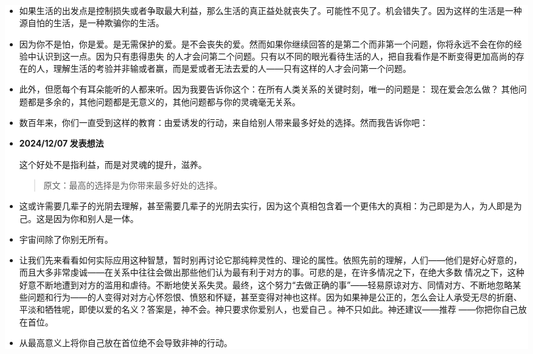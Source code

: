 - 如果生活的出发点是控制损失或者争取最大利益，那么生活的真正益处就丧失了。可能性不见了。机会错失了。因为这样的生活是一种源自怕的生活，是一种欺骗你的生活。  
    
- 因为你不是怕，你是爱。是无需保护的爱。是不会丧失的爱。然而如果你继续回答的是第二个而非第一个问题，你将永远不会在你的经验中认识到这一点。因为只有患得患失 的人才会问第二个问题。只有以不同的眼光看待生活的人，把自我看作是不断变得更加高尚的存在的人，理解生活的考验并非输或者赢，而是爱或者无法去爱的人——只有这样的人才会问第一个问题。  
    
- 此外，但愿每个有耳朵能听的人都来听。因为我要告诉你这个：在所有人类关系的关键时刻，唯一的问题是： 现在爱会怎么做？ 其他问题都是多余的，其他问题都是无意义的，其他问题都与你的灵魂毫无关系。  
    
- 数百年来，你们一直受到这样的教育：由爱诱发的行动，来自给别人带来最多好处的选择。然而我告诉你吧：  
    
- **2024/12/07 发表想法**
    
    这个好处不是指利益，而是对灵魂的提升，滋养。
    
      
    
    > 原文：最高的选择是为你带来最多好处的选择。
    
- 这或许需要几辈子的光阴去理解，甚至需要几辈子的光阴去实行，因为这个真相包含着一个更伟大的真相：为己即是为人，为人即是为己。这是因为你和别人是一体。  
    
- 宇宙间除了你别无所有。  
    
- 让我们先来看看如何实际应用这种智慧，暂时别再讨论它那纯粹灵性的、理论的属性。依照先前的理解，人们——他们是好心好意的，而且大多非常虔诚——在关系中往往会做出那些他们认为最有利于对方的事。可悲的是，在许多情况之下，在绝大多数 情况之下，这种好意不断地遭到对方的滥用和虐待。不断地使关系失灵。最终，这个努力“去做正确的事”——轻易原谅对方、同情对方、不断地忽略某些问题和行为——的人变得对对方心怀怨恨、愤怒和怀疑，甚至变得对神也这样。因为如果神是公正的，怎么会让人承受无尽的折磨、平淡和牺牲呢，即使以爱的名义？答案是，神不会。神只要求你爱别人，也爱自己 。神不只如此。神还建议——推荐 ——你把你自己放在首位。  
    
- 从最高意义上将你自己放在首位绝不会导致非神的行动。  
    
